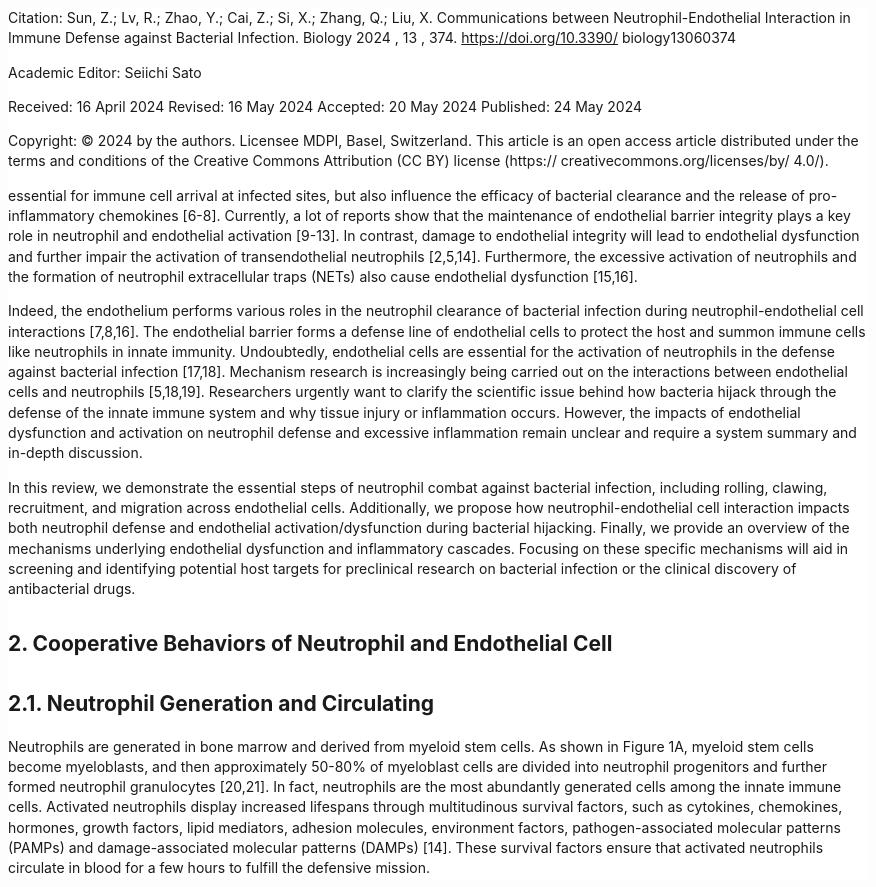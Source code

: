 

Citation: Sun, Z.; Lv, R.; Zhao, Y.; Cai, Z.; Si, X.; Zhang, Q.; Liu, X. Communications between Neutrophil-Endothelial Interaction in Immune Defense against Bacterial Infection. Biology 2024 , 13 , 374. https://doi.org/10.3390/ biology13060374

Academic Editor: Seiichi Sato

Received: 16 April 2024 Revised: 16 May 2024 Accepted: 20 May 2024 Published: 24 May 2024



Copyright: © 2024 by the authors. Licensee MDPI, Basel, Switzerland. This article is an open access article distributed under the terms and conditions of the Creative Commons Attribution (CC BY) license (https:// creativecommons.org/licenses/by/ 4.0/).

essential for immune cell arrival at infected sites, but also influence the efficacy of bacterial clearance and the release of pro-inflammatory chemokines [6-8]. Currently, a lot of reports show that the maintenance of endothelial barrier integrity plays a key role in neutrophil and endothelial activation [9-13]. In contrast, damage to endothelial integrity will lead to endothelial dysfunction and further impair the activation of transendothelial neutrophils [2,5,14]. Furthermore, the excessive activation of neutrophils and the formation of neutrophil extracellular traps (NETs) also cause endothelial dysfunction [15,16].

Indeed, the endothelium performs various roles in the neutrophil clearance of bacterial infection during neutrophil-endothelial cell interactions [7,8,16]. The endothelial barrier forms a defense line of endothelial cells to protect the host and summon immune cells like neutrophils in innate immunity. Undoubtedly, endothelial cells are essential for the activation of neutrophils in the defense against bacterial infection [17,18]. Mechanism research is increasingly being carried out on the interactions between endothelial cells and neutrophils [5,18,19]. Researchers urgently want to clarify the scientific issue behind how bacteria hijack through the defense of the innate immune system and why tissue injury or inflammation occurs. However, the impacts of endothelial dysfunction and activation on neutrophil defense and excessive inflammation remain unclear and require a system summary and in-depth discussion.

In this review, we demonstrate the essential steps of neutrophil combat against bacterial infection, including rolling, clawing, recruitment, and migration across endothelial cells. Additionally, we propose how neutrophil-endothelial cell interaction impacts both neutrophil defense and endothelial activation/dysfunction during bacterial hijacking. Finally, we provide an overview of the mechanisms underlying endothelial dysfunction and inflammatory cascades. Focusing on these specific mechanisms will aid in screening and identifying potential host targets for preclinical research on bacterial infection or the clinical discovery of antibacterial drugs.

## 2. Cooperative Behaviors of Neutrophil and Endothelial Cell

## 2.1. Neutrophil Generation and Circulating

Neutrophils are generated in bone marrow and derived from myeloid stem cells. As shown in Figure 1A, myeloid stem cells become myeloblasts, and then approximately 50-80% of myeloblast cells are divided into neutrophil progenitors and further formed neutrophil granulocytes [20,21]. In fact, neutrophils are the most abundantly generated cells among the innate immune cells. Activated neutrophils display increased lifespans through multitudinous survival factors, such as cytokines, chemokines, hormones, growth factors, lipid mediators, adhesion molecules, environment factors, pathogen-associated molecular patterns (PAMPs) and damage-associated molecular patterns (DAMPs) [14]. These survival factors ensure that activated neutrophils circulate in blood for a few hours to fulfill the defensive mission.
